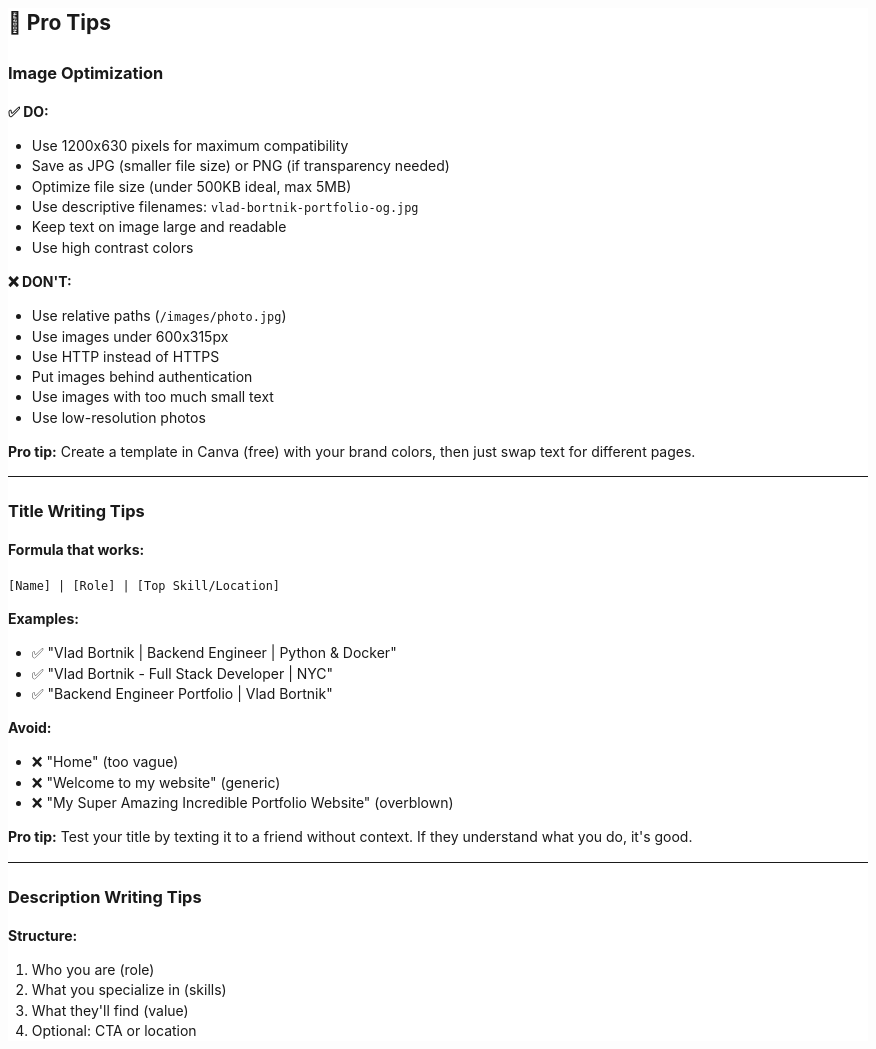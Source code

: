 
## 🎯 Pro Tips

### Image Optimization

**✅ DO:**
- Use 1200x630 pixels for maximum compatibility
- Save as JPG (smaller file size) or PNG (if transparency needed)
- Optimize file size (under 500KB ideal, max 5MB)
- Use descriptive filenames: `vlad-bortnik-portfolio-og.jpg`
- Keep text on image large and readable
- Use high contrast colors

**❌ DON'T:**
- Use relative paths (`/images/photo.jpg`)
- Use images under 600x315px
- Use HTTP instead of HTTPS
- Put images behind authentication
- Use images with too much small text
- Use low-resolution photos

**Pro tip:** Create a template in Canva (free) with your brand colors, then just swap text for different pages.

---

### Title Writing Tips

**Formula that works:**
```
[Name] | [Role] | [Top Skill/Location]
```

**Examples:**
- ✅ "Vlad Bortnik | Backend Engineer | Python & Docker"
- ✅ "Vlad Bortnik - Full Stack Developer | NYC"
- ✅ "Backend Engineer Portfolio | Vlad Bortnik"

**Avoid:**
- ❌ "Home" (too vague)
- ❌ "Welcome to my website" (generic)
- ❌ "My Super Amazing Incredible Portfolio Website" (overblown)

**Pro tip:** Test your title by texting it to a friend without context. If they understand what you do, it's good.

---

### Description Writing Tips

**Structure:**
1. Who you are (role)
2. What you specialize in (skills)
3. What they'll find (value)
4. Optional: CTA or location
